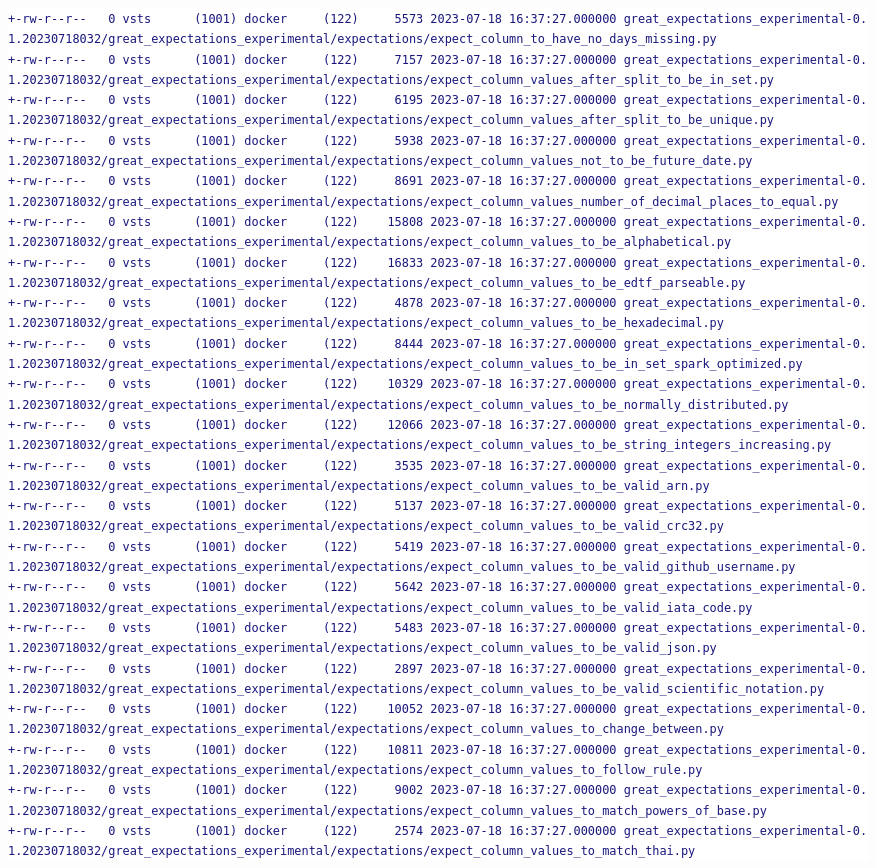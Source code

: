 ```diff
+-rw-r--r--   0 vsts      (1001) docker     (122)     5573 2023-07-18 16:37:27.000000 great_expectations_experimental-0.1.20230718032/great_expectations_experimental/expectations/expect_column_to_have_no_days_missing.py
+-rw-r--r--   0 vsts      (1001) docker     (122)     7157 2023-07-18 16:37:27.000000 great_expectations_experimental-0.1.20230718032/great_expectations_experimental/expectations/expect_column_values_after_split_to_be_in_set.py
+-rw-r--r--   0 vsts      (1001) docker     (122)     6195 2023-07-18 16:37:27.000000 great_expectations_experimental-0.1.20230718032/great_expectations_experimental/expectations/expect_column_values_after_split_to_be_unique.py
+-rw-r--r--   0 vsts      (1001) docker     (122)     5938 2023-07-18 16:37:27.000000 great_expectations_experimental-0.1.20230718032/great_expectations_experimental/expectations/expect_column_values_not_to_be_future_date.py
+-rw-r--r--   0 vsts      (1001) docker     (122)     8691 2023-07-18 16:37:27.000000 great_expectations_experimental-0.1.20230718032/great_expectations_experimental/expectations/expect_column_values_number_of_decimal_places_to_equal.py
+-rw-r--r--   0 vsts      (1001) docker     (122)    15808 2023-07-18 16:37:27.000000 great_expectations_experimental-0.1.20230718032/great_expectations_experimental/expectations/expect_column_values_to_be_alphabetical.py
+-rw-r--r--   0 vsts      (1001) docker     (122)    16833 2023-07-18 16:37:27.000000 great_expectations_experimental-0.1.20230718032/great_expectations_experimental/expectations/expect_column_values_to_be_edtf_parseable.py
+-rw-r--r--   0 vsts      (1001) docker     (122)     4878 2023-07-18 16:37:27.000000 great_expectations_experimental-0.1.20230718032/great_expectations_experimental/expectations/expect_column_values_to_be_hexadecimal.py
+-rw-r--r--   0 vsts      (1001) docker     (122)     8444 2023-07-18 16:37:27.000000 great_expectations_experimental-0.1.20230718032/great_expectations_experimental/expectations/expect_column_values_to_be_in_set_spark_optimized.py
+-rw-r--r--   0 vsts      (1001) docker     (122)    10329 2023-07-18 16:37:27.000000 great_expectations_experimental-0.1.20230718032/great_expectations_experimental/expectations/expect_column_values_to_be_normally_distributed.py
+-rw-r--r--   0 vsts      (1001) docker     (122)    12066 2023-07-18 16:37:27.000000 great_expectations_experimental-0.1.20230718032/great_expectations_experimental/expectations/expect_column_values_to_be_string_integers_increasing.py
+-rw-r--r--   0 vsts      (1001) docker     (122)     3535 2023-07-18 16:37:27.000000 great_expectations_experimental-0.1.20230718032/great_expectations_experimental/expectations/expect_column_values_to_be_valid_arn.py
+-rw-r--r--   0 vsts      (1001) docker     (122)     5137 2023-07-18 16:37:27.000000 great_expectations_experimental-0.1.20230718032/great_expectations_experimental/expectations/expect_column_values_to_be_valid_crc32.py
+-rw-r--r--   0 vsts      (1001) docker     (122)     5419 2023-07-18 16:37:27.000000 great_expectations_experimental-0.1.20230718032/great_expectations_experimental/expectations/expect_column_values_to_be_valid_github_username.py
+-rw-r--r--   0 vsts      (1001) docker     (122)     5642 2023-07-18 16:37:27.000000 great_expectations_experimental-0.1.20230718032/great_expectations_experimental/expectations/expect_column_values_to_be_valid_iata_code.py
+-rw-r--r--   0 vsts      (1001) docker     (122)     5483 2023-07-18 16:37:27.000000 great_expectations_experimental-0.1.20230718032/great_expectations_experimental/expectations/expect_column_values_to_be_valid_json.py
+-rw-r--r--   0 vsts      (1001) docker     (122)     2897 2023-07-18 16:37:27.000000 great_expectations_experimental-0.1.20230718032/great_expectations_experimental/expectations/expect_column_values_to_be_valid_scientific_notation.py
+-rw-r--r--   0 vsts      (1001) docker     (122)    10052 2023-07-18 16:37:27.000000 great_expectations_experimental-0.1.20230718032/great_expectations_experimental/expectations/expect_column_values_to_change_between.py
+-rw-r--r--   0 vsts      (1001) docker     (122)    10811 2023-07-18 16:37:27.000000 great_expectations_experimental-0.1.20230718032/great_expectations_experimental/expectations/expect_column_values_to_follow_rule.py
+-rw-r--r--   0 vsts      (1001) docker     (122)     9002 2023-07-18 16:37:27.000000 great_expectations_experimental-0.1.20230718032/great_expectations_experimental/expectations/expect_column_values_to_match_powers_of_base.py
+-rw-r--r--   0 vsts      (1001) docker     (122)     2574 2023-07-18 16:37:27.000000 great_expectations_experimental-0.1.20230718032/great_expectations_experimental/expectations/expect_column_values_to_match_thai.py
```